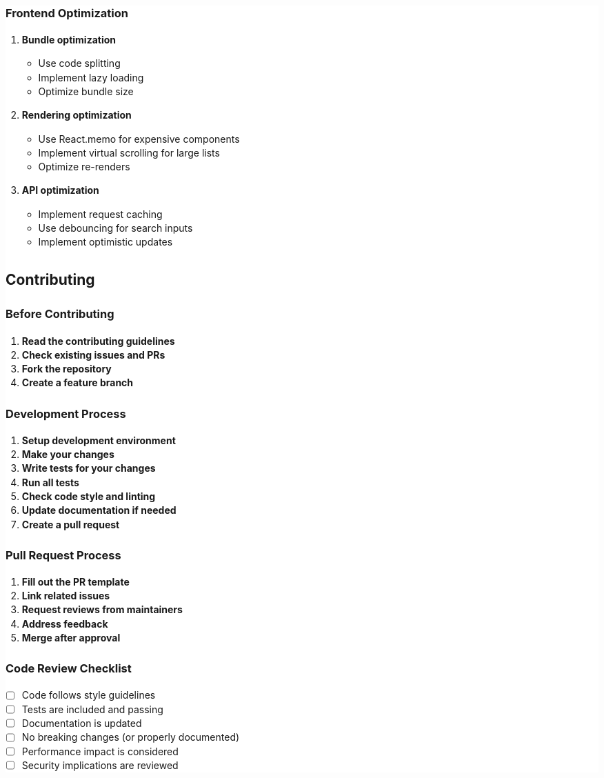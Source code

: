 ### Frontend Optimization

1. **Bundle optimization**
   - Use code splitting
   - Implement lazy loading
   - Optimize bundle size

2. **Rendering optimization**
   - Use React.memo for expensive components
   - Implement virtual scrolling for large lists
   - Optimize re-renders

3. **API optimization**
   - Implement request caching
   - Use debouncing for search inputs
   - Implement optimistic updates

## Contributing

### Before Contributing

1. **Read the contributing guidelines**
2. **Check existing issues and PRs**
3. **Fork the repository**
4. **Create a feature branch**

### Development Process

1. **Setup development environment**
2. **Make your changes**
3. **Write tests for your changes**
4. **Run all tests**
5. **Check code style and linting**
6. **Update documentation if needed**
7. **Create a pull request**

### Pull Request Process

1. **Fill out the PR template**
2. **Link related issues**
3. **Request reviews from maintainers**
4. **Address feedback**
5. **Merge after approval**

### Code Review Checklist

- [ ] Code follows style guidelines
- [ ] Tests are included and passing
- [ ] Documentation is updated
- [ ] No breaking changes (or properly documented)
- [ ] Performance impact is considered
- [ ] Security implications are reviewed

